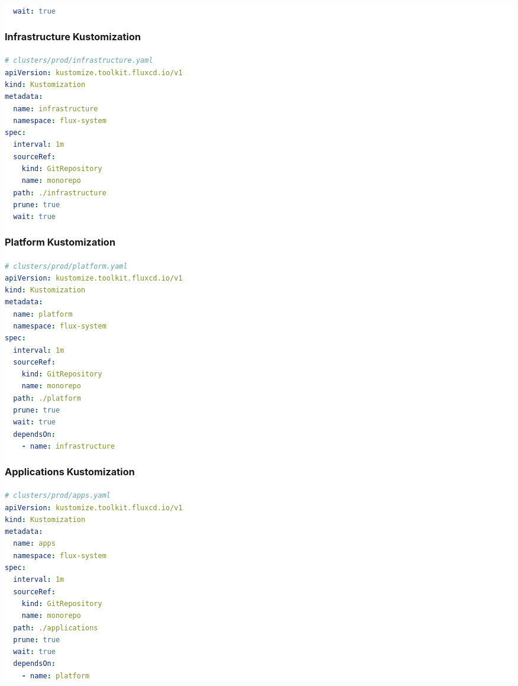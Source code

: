 ```yaml
  wait: true
```

### Infrastructure Kustomization

```yaml
# clusters/prod/infrastructure.yaml
apiVersion: kustomize.toolkit.fluxcd.io/v1
kind: Kustomization
metadata:
  name: infrastructure
  namespace: flux-system
spec:
  interval: 1m
  sourceRef:
    kind: GitRepository
    name: monorepo
  path: ./infrastructure
  prune: true
  wait: true
```

### Platform Kustomization

```yaml
# clusters/prod/platform.yaml
apiVersion: kustomize.toolkit.fluxcd.io/v1
kind: Kustomization
metadata:
  name: platform
  namespace: flux-system
spec:
  interval: 1m
  sourceRef:
    kind: GitRepository
    name: monorepo
  path: ./platform
  prune: true
  wait: true
  dependsOn:
    - name: infrastructure
```

### Applications Kustomization

```yaml
# clusters/prod/apps.yaml
apiVersion: kustomize.toolkit.fluxcd.io/v1
kind: Kustomization
metadata:
  name: apps
  namespace: flux-system
spec:
  interval: 1m
  sourceRef:
    kind: GitRepository
    name: monorepo
  path: ./applications
  prune: true
  wait: true
  dependsOn:
    - name: platform
```
